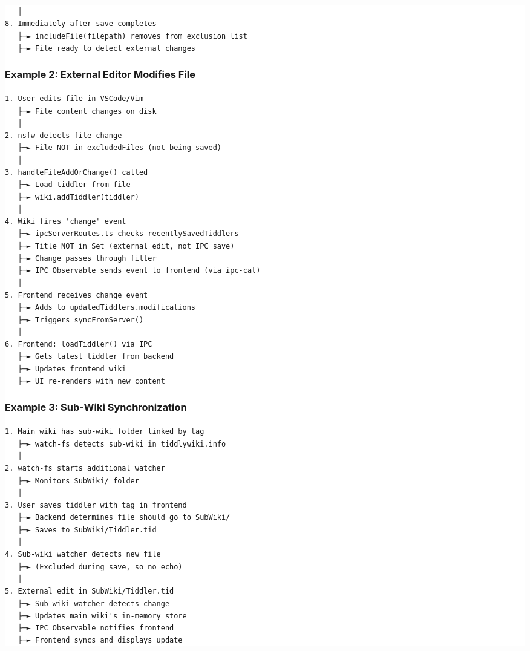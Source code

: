 ```text
   │
8. Immediately after save completes
   ├─► includeFile(filepath) removes from exclusion list
   ├─► File ready to detect external changes
```

### Example 2: External Editor Modifies File

```text
1. User edits file in VSCode/Vim
   ├─► File content changes on disk
   │
2. nsfw detects file change
   ├─► File NOT in excludedFiles (not being saved)
   │
3. handleFileAddOrChange() called
   ├─► Load tiddler from file
   ├─► wiki.addTiddler(tiddler)
   │
4. Wiki fires 'change' event
   ├─► ipcServerRoutes.ts checks recentlySavedTiddlers
   ├─► Title NOT in Set (external edit, not IPC save)
   ├─► Change passes through filter
   ├─► IPC Observable sends event to frontend (via ipc-cat)
   │
5. Frontend receives change event
   ├─► Adds to updatedTiddlers.modifications
   ├─► Triggers syncFromServer()
   │
6. Frontend: loadTiddler() via IPC
   ├─► Gets latest tiddler from backend
   ├─► Updates frontend wiki
   ├─► UI re-renders with new content
```

### Example 3: Sub-Wiki Synchronization

```text
1. Main wiki has sub-wiki folder linked by tag
   ├─► watch-fs detects sub-wiki in tiddlywiki.info
   │
2. watch-fs starts additional watcher
   ├─► Monitors SubWiki/ folder
   │
3. User saves tiddler with tag in frontend
   ├─► Backend determines file should go to SubWiki/
   ├─► Saves to SubWiki/Tiddler.tid
   │
4. Sub-wiki watcher detects new file
   ├─► (Excluded during save, so no echo)
   │
5. External edit in SubWiki/Tiddler.tid
   ├─► Sub-wiki watcher detects change
   ├─► Updates main wiki's in-memory store
   ├─► IPC Observable notifies frontend
   ├─► Frontend syncs and displays update
```
